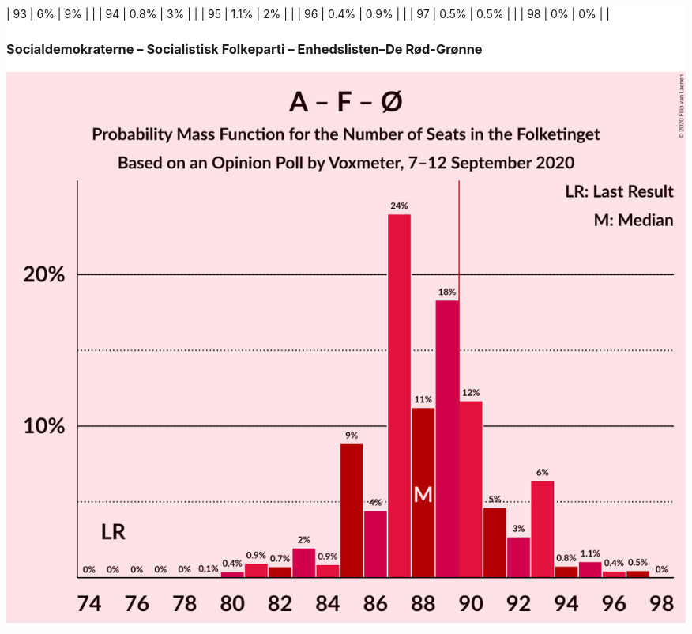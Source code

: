 | 93 | 6% | 9% |  |
| 94 | 0.8% | 3% |  |
| 95 | 1.1% | 2% |  |
| 96 | 0.4% | 0.9% |  |
| 97 | 0.5% | 0.5% |  |
| 98 | 0% | 0% |  |

### Socialdemokraterne – Socialistisk Folkeparti – Enhedslisten–De Rød-Grønne

![Graph with seats probability mass function not yet produced](2020-09-12-Voxmeter-coalitions-seats-pmf-a–f–ø.png "Seats Probability Mass Function")
